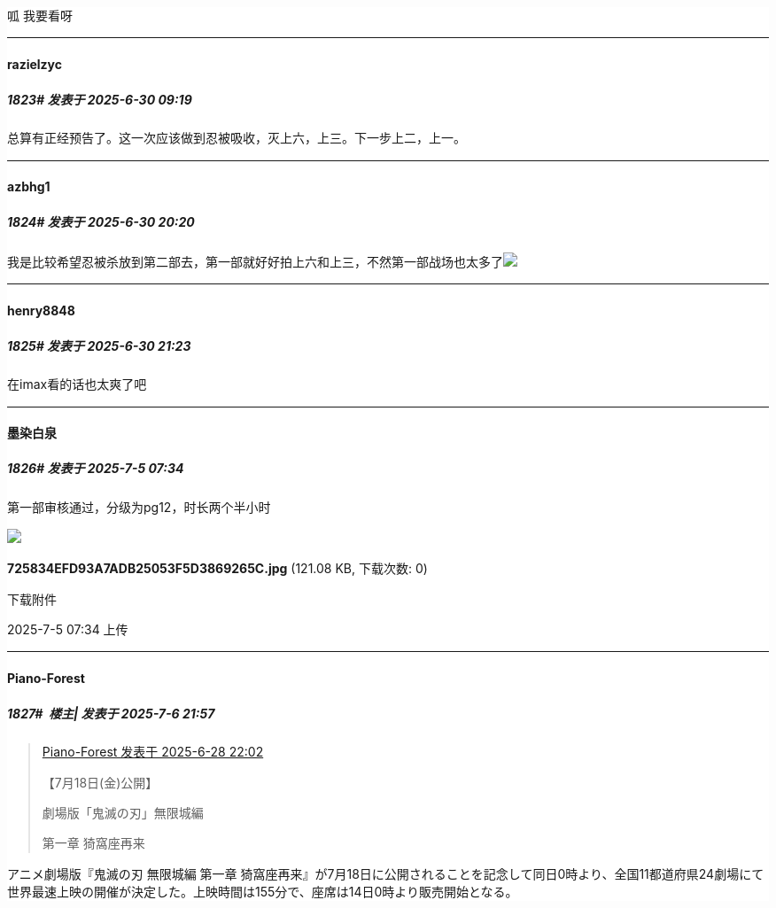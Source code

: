 呱 我要看呀


*****

####  razielzyc  
##### 1823#       发表于 2025-6-30 09:19

总算有正经预告了。这一次应该做到忍被吸收，灭上六，上三。下一步上二，上一。


*****

####  azbhg1  
##### 1824#       发表于 2025-6-30 20:20

我是比较希望忍被杀放到第二部去，第一部就好好拍上六和上三，不然第一部战场也太多了<img src="https://static.stage1st.com/image/smiley/face2017/130.png" referrerpolicy="no-referrer">


*****

####  henry8848  
##### 1825#       发表于 2025-6-30 21:23

在imax看的话也太爽了吧

*****

####  墨染白泉  
##### 1826#       发表于 2025-7-5 07:34

第一部审核通过，分级为pg12，时长两个半小时

<img src="https://img.stage1st.com/forum/202507/05/073413ob9uv3zui0u8vlsq.jpg" referrerpolicy="no-referrer">

<strong>725834EFD93A7ADB25053F5D3869265C.jpg</strong> (121.08 KB, 下载次数: 0)

下载附件

2025-7-5 07:34 上传


*****

####  Piano-Forest  
##### 1827#         楼主| 发表于 2025-7-6 21:57

<blockquote><a href="httphttps://stage1st.com/2b/forum.php?mod=redirect&amp;goto=findpost&amp;pid=68015914&amp;ptid=2013983" target="_blank">Piano-Forest 发表于 2025-6-28 22:02</a>

【7月18日(金)公開】

劇場版「鬼滅の刃」無限城編

第一章 猗窩座再来</blockquote>
アニメ劇場版『鬼滅の刃 無限城編 第一章 猗窩座再来』が7月18日に公開されることを記念して同日0時より、全国11都道府県24劇場にて世界最速上映の開催が決定した。上映時間は155分で、座席は14日0時より販売開始となる。
